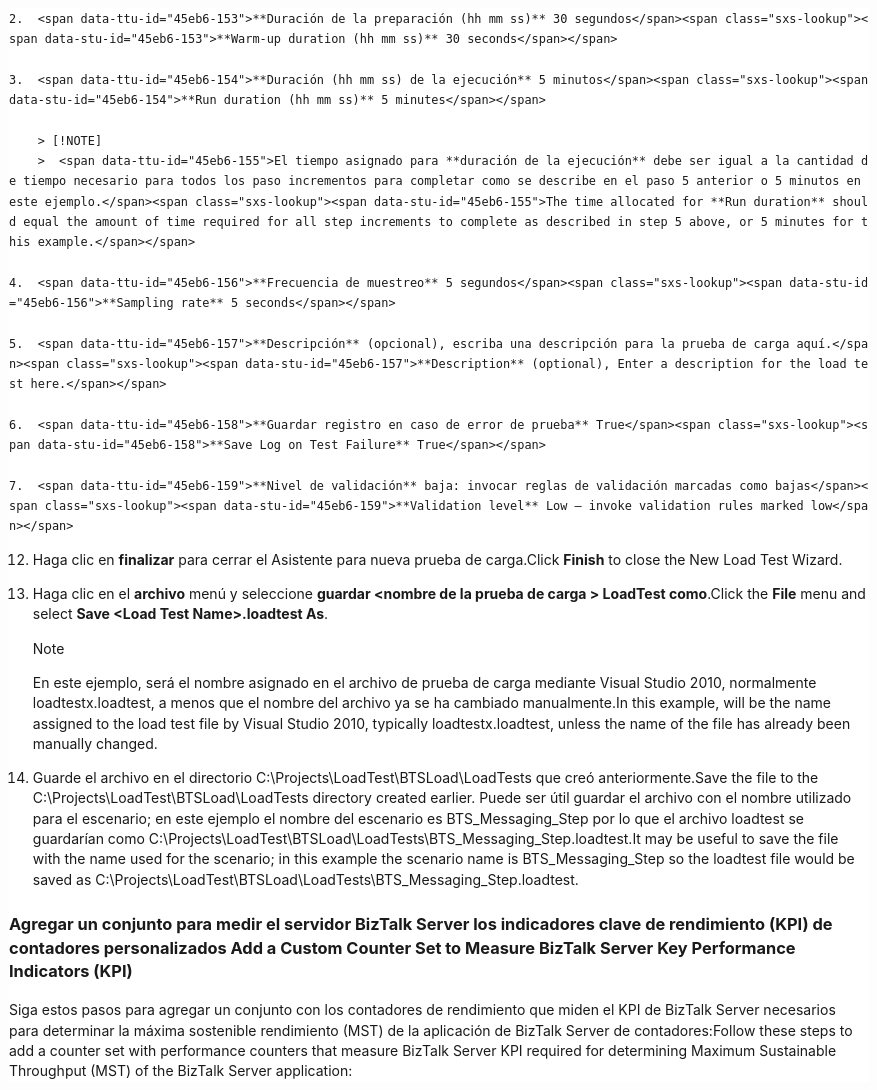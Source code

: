     2.  <span data-ttu-id="45eb6-153">**Duración de la preparación (hh mm ss)** 30 segundos</span><span class="sxs-lookup"><span data-stu-id="45eb6-153">**Warm-up duration (hh mm ss)** 30 seconds</span></span>  
  
    3.  <span data-ttu-id="45eb6-154">**Duración (hh mm ss) de la ejecución** 5 minutos</span><span class="sxs-lookup"><span data-stu-id="45eb6-154">**Run duration (hh mm ss)** 5 minutes</span></span>  
  
        > [!NOTE]  
        >  <span data-ttu-id="45eb6-155">El tiempo asignado para **duración de la ejecución** debe ser igual a la cantidad de tiempo necesario para todos los paso incrementos para completar como se describe en el paso 5 anterior o 5 minutos en este ejemplo.</span><span class="sxs-lookup"><span data-stu-id="45eb6-155">The time allocated for **Run duration** should equal the amount of time required for all step increments to complete as described in step 5 above, or 5 minutes for this example.</span></span>  
  
    4.  <span data-ttu-id="45eb6-156">**Frecuencia de muestreo** 5 segundos</span><span class="sxs-lookup"><span data-stu-id="45eb6-156">**Sampling rate** 5 seconds</span></span>  
  
    5.  <span data-ttu-id="45eb6-157">**Descripción** (opcional), escriba una descripción para la prueba de carga aquí.</span><span class="sxs-lookup"><span data-stu-id="45eb6-157">**Description** (optional), Enter a description for the load test here.</span></span>  
  
    6.  <span data-ttu-id="45eb6-158">**Guardar registro en caso de error de prueba** True</span><span class="sxs-lookup"><span data-stu-id="45eb6-158">**Save Log on Test Failure** True</span></span>  
  
    7.  <span data-ttu-id="45eb6-159">**Nivel de validación** baja: invocar reglas de validación marcadas como bajas</span><span class="sxs-lookup"><span data-stu-id="45eb6-159">**Validation level** Low – invoke validation rules marked low</span></span>  
  
12. <span data-ttu-id="45eb6-160">Haga clic en **finalizar** para cerrar el Asistente para nueva prueba de carga.</span><span class="sxs-lookup"><span data-stu-id="45eb6-160">Click **Finish** to close the New Load Test Wizard.</span></span>  
  
13. <span data-ttu-id="45eb6-161">Haga clic en el **archivo** menú y seleccione **guardar \<nombre de la prueba de carga > LoadTest como**.</span><span class="sxs-lookup"><span data-stu-id="45eb6-161">Click the **File** menu and select **Save \<Load Test Name>.loadtest As**.</span></span>  
  
    > [!NOTE]  
    >  <span data-ttu-id="45eb6-162">En este ejemplo, <Load Test Name> será el nombre asignado en el archivo de prueba de carga mediante Visual Studio 2010, normalmente loadtestx.loadtest, a menos que el nombre del archivo ya se ha cambiado manualmente.</span><span class="sxs-lookup"><span data-stu-id="45eb6-162">In this example, <Load Test Name> will be the name assigned to the load test file by Visual Studio 2010, typically loadtestx.loadtest, unless the name of the file has already been manually changed.</span></span>  
  
14. <span data-ttu-id="45eb6-163">Guarde el archivo en el directorio C:\Projects\LoadTest\BTSLoad\LoadTests que creó anteriormente.</span><span class="sxs-lookup"><span data-stu-id="45eb6-163">Save the file to the C:\Projects\LoadTest\BTSLoad\LoadTests directory created earlier.</span></span> <span data-ttu-id="45eb6-164">Puede ser útil guardar el archivo con el nombre utilizado para el escenario; en este ejemplo el nombre del escenario es BTS_Messaging_Step por lo que el archivo loadtest se guardarían como C:\Projects\LoadTest\BTSLoad\LoadTests\BTS_Messaging_Step.loadtest.</span><span class="sxs-lookup"><span data-stu-id="45eb6-164">It may be useful to save the file with the name used for the scenario; in this example the scenario name is BTS_Messaging_Step so the loadtest file would be saved as C:\Projects\LoadTest\BTSLoad\LoadTests\BTS_Messaging_Step.loadtest.</span></span>  
  
###  <span data-ttu-id="45eb6-165"><a name="BKMK_BTSCounters"></a>Agregar un conjunto para medir el servidor BizTalk Server los indicadores clave de rendimiento (KPI) de contadores personalizados</span><span class="sxs-lookup"><span data-stu-id="45eb6-165"><a name="BKMK_BTSCounters"></a> Add a Custom Counter Set to Measure BizTalk Server Key Performance Indicators (KPI)</span></span>  
 <span data-ttu-id="45eb6-166">Siga estos pasos para agregar un conjunto con los contadores de rendimiento que miden el KPI de BizTalk Server necesarios para determinar la máxima sostenible rendimiento (MST) de la aplicación de BizTalk Server de contadores:</span><span class="sxs-lookup"><span data-stu-id="45eb6-166">Follow these steps to add a counter set with performance counters that measure BizTalk Server KPI required for determining Maximum Sustainable Throughput (MST) of the BizTalk Server application:</span></span>  